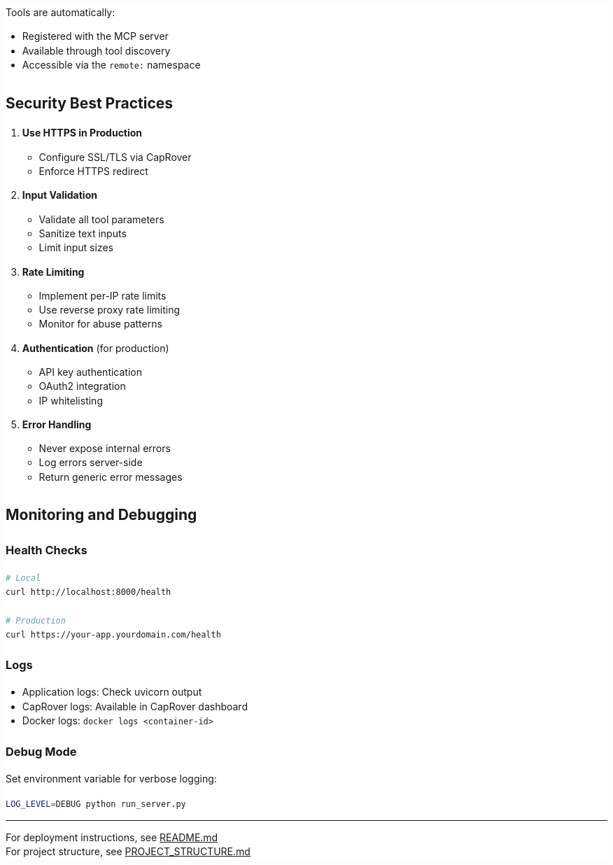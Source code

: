 Tools are automatically:
- Registered with the MCP server
- Available through tool discovery
- Accessible via the `remote:` namespace

## Security Best Practices

1. **Use HTTPS in Production**
   - Configure SSL/TLS via CapRover
   - Enforce HTTPS redirect

2. **Input Validation**
   - Validate all tool parameters
   - Sanitize text inputs
   - Limit input sizes

3. **Rate Limiting**
   - Implement per-IP rate limits
   - Use reverse proxy rate limiting
   - Monitor for abuse patterns

4. **Authentication** (for production)
   - API key authentication
   - OAuth2 integration
   - IP whitelisting

5. **Error Handling**
   - Never expose internal errors
   - Log errors server-side
   - Return generic error messages

## Monitoring and Debugging

### Health Checks
```bash
# Local
curl http://localhost:8000/health

# Production
curl https://your-app.yourdomain.com/health
```

### Logs
- Application logs: Check uvicorn output
- CapRover logs: Available in CapRover dashboard
- Docker logs: `docker logs <container-id>`

### Debug Mode
Set environment variable for verbose logging:
```bash
LOG_LEVEL=DEBUG python run_server.py
```

---

For deployment instructions, see [README.md](../README.md#caprover-deployment)  
For project structure, see [PROJECT_STRUCTURE.md](../PROJECT_STRUCTURE.md)
